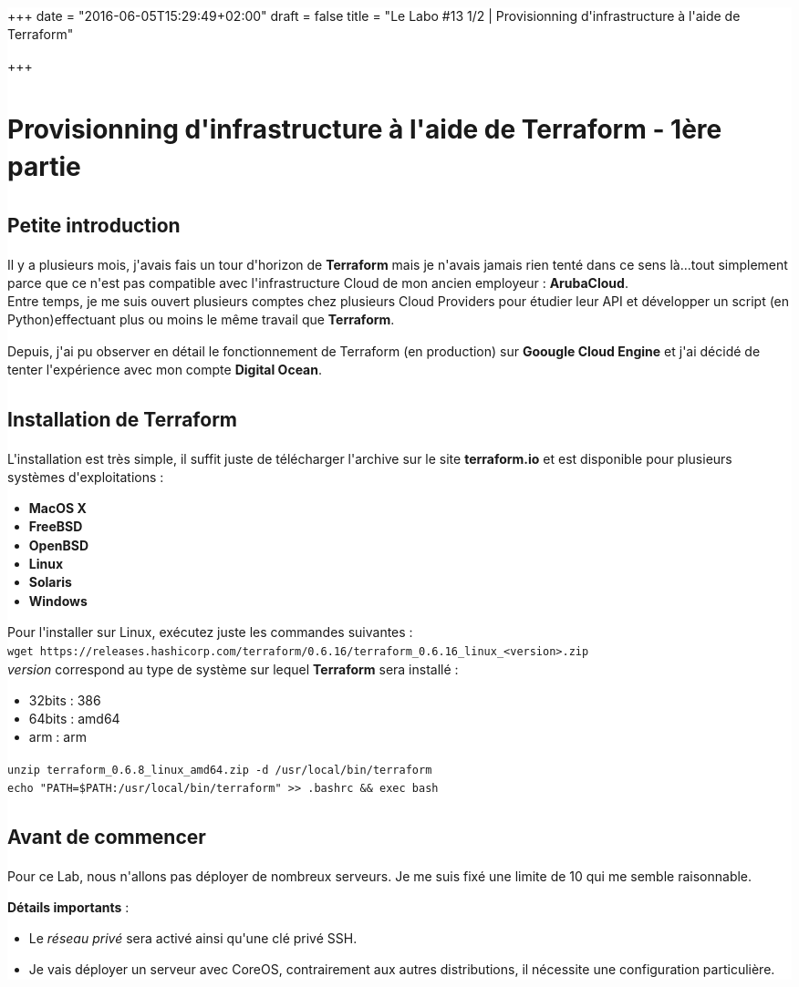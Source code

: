 +++
date = "2016-06-05T15:29:49+02:00"
draft = false
title = "Le Labo #13 1/2 | Provisionning d'infrastructure à l'aide de Terraform"

+++

# Provisionning d'infrastructure à l'aide de Terraform - 1ère partie


## Petite introduction  
Il y a plusieurs mois, j'avais fais un tour d'horizon de **Terraform** mais je n'avais jamais rien tenté dans ce sens là...tout simplement parce que ce n'est pas compatible avec l'infrastructure Cloud de mon ancien employeur : **ArubaCloud**.  
Entre temps, je me suis ouvert plusieurs comptes chez plusieurs Cloud Providers pour étudier leur API et développer un script (en Python)effectuant plus ou moins le même travail que **Terraform**.  

Depuis, j'ai pu observer en détail le fonctionnement de Terraform (en production) sur **Goougle Cloud Engine** et j'ai décidé de tenter l'expérience avec mon compte **Digital Ocean**.


## Installation de Terraform
L'installation est très simple, il suffit juste de télécharger l'archive sur le site **terraform.io** et est disponible pour plusieurs systèmes d'exploitations :

- **MacOS X**
- **FreeBSD**
- **OpenBSD**
- **Linux**
- **Solaris**
- **Windows**

Pour l'installer sur Linux, exécutez juste les commandes suivantes :  
`wget https://releases.hashicorp.com/terraform/0.6.16/terraform_0.6.16_linux_<version>.zip`  
*version* correspond au type de système sur lequel **Terraform** sera installé :  
- 32bits : 386  
- 64bits : amd64  
- arm : arm  

`unzip terraform_0.6.8_linux_amd64.zip -d /usr/local/bin/terraform`  
`echo "PATH=$PATH:/usr/local/bin/terraform" >> .bashrc && exec bash`
 

## Avant de commencer
Pour ce Lab, nous n'allons pas déployer de nombreux serveurs. Je me suis fixé une limite de 10 qui me semble raisonnable.

**Détails importants** :

- Le *réseau privé* sera activé ainsi qu'une clé privé SSH.

- Je vais déployer un serveur avec CoreOS, contrairement aux autres distributions, il nécessite une configuration particulière.  
